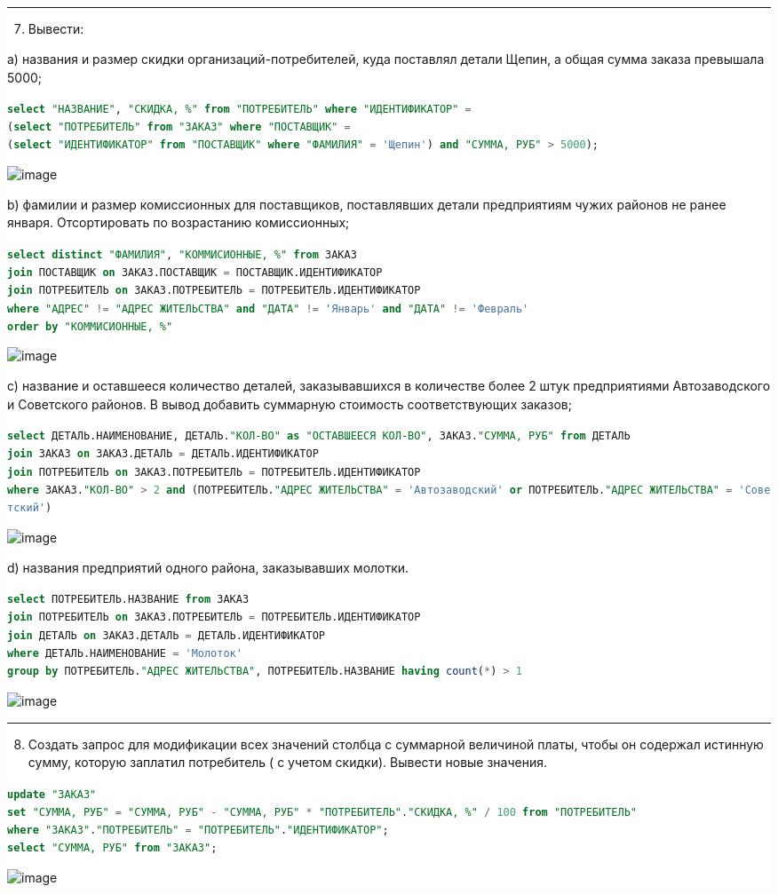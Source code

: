 ___

7. Вывести:

a) названия и размер скидки организаций-потребителей, куда поставлял детали Щепин, а общая сумма заказа превышала 5000;

```SQL
select "НАЗВАНИЕ", "СКИДКА, %" from "ПОТРЕБИТЕЛЬ" where "ИДЕНТИФИКАТОР" = 
(select "ПОТРЕБИТЕЛЬ" from "ЗАКАЗ" where "ПОСТАВЩИК" = 
(select "ИДЕНТИФИКАТОР" from "ПОСТАВЩИК" where "ФАМИЛИЯ" = 'Щепин') and "СУММА, РУБ" > 5000);
```
![image](https://user-images.githubusercontent.com/13623013/114315083-f277a080-9b05-11eb-9b62-0b4ec3635d4a.png)


b) фамилии и размер комиссионных для поставщиков, поставлявших детали предприятиям чужих районов не ранее января. Отсортировать по возрастанию комиссионных;

```SQL
select distinct "ФАМИЛИЯ", "КОММИСИОННЫЕ, %" from ЗАКАЗ
join ПОСТАВЩИК on ЗАКАЗ.ПОСТАВЩИК = ПОСТАВЩИК.ИДЕНТИФИКАТОР 
join ПОТРЕБИТЕЛЬ on ЗАКАЗ.ПОТРЕБИТЕЛЬ = ПОТРЕБИТЕЛЬ.ИДЕНТИФИКАТОР
where "АДРЕС" != "АДРЕС ЖИТЕЛЬСТВА" and "ДАТА" != 'Январь' and "ДАТА" != 'Февраль'
order by "КОММИСИОННЫЕ, %"
```
![image](https://user-images.githubusercontent.com/13623013/114315101-03c0ad00-9b06-11eb-903a-7baf8b401365.png)

c) название и оставшееся количество деталей, заказывавшихся в количестве более 2 штук предприятиями Автозаводского и Советского районов. В вывод добавить суммарную стоимость соответствующих заказов;

```SQL
select ДЕТАЛЬ.НАИМЕНОВАНИЕ, ДЕТАЛЬ."КОЛ-ВО" as "ОСТАВШЕЕСЯ КОЛ-ВО", ЗАКАЗ."СУММА, РУБ" from ДЕТАЛЬ
join ЗАКАЗ on ЗАКАЗ.ДЕТАЛЬ = ДЕТАЛЬ.ИДЕНТИФИКАТОР
join ПОТРЕБИТЕЛЬ on ЗАКАЗ.ПОТРЕБИТЕЛЬ = ПОТРЕБИТЕЛЬ.ИДЕНТИФИКАТОР
where ЗАКАЗ."КОЛ-ВО" > 2 and (ПОТРЕБИТЕЛЬ."АДРЕС ЖИТЕЛЬСТВА" = 'Автозаводский' or ПОТРЕБИТЕЛЬ."АДРЕС ЖИТЕЛЬСТВА" = 'Советский')
```
![image](https://user-images.githubusercontent.com/13623013/114315118-12a75f80-9b06-11eb-8b71-3020a27ab340.png)

d) названия предприятий одного района, заказывавших молотки.

```SQL
select ПОТРЕБИТЕЛЬ.НАЗВАНИЕ from ЗАКАЗ 
join ПОТРЕБИТЕЛЬ on ЗАКАЗ.ПОТРЕБИТЕЛЬ = ПОТРЕБИТЕЛЬ.ИДЕНТИФИКАТОР
join ДЕТАЛЬ on ЗАКАЗ.ДЕТАЛЬ = ДЕТАЛЬ.ИДЕНТИФИКАТОР
where ДЕТАЛЬ.НАИМЕНОВАНИЕ = 'Молоток'
group by ПОТРЕБИТЕЛЬ."АДРЕС ЖИТЕЛЬСТВА", ПОТРЕБИТЕЛЬ.НАЗВАНИЕ having count(*) > 1
```
![image](https://user-images.githubusercontent.com/13623013/114315126-1f2bb800-9b06-11eb-9586-0a77e8a9f671.png)

___

8. Создать запрос для модификации всех значений столбца с суммарной величиной платы, чтобы он содержал истинную сумму, которую заплатил потребитель ( с учетом скидки). Вывести новые значения.

```SQL
update "ЗАКАЗ"
set "СУММА, РУБ" = "СУММА, РУБ" - "СУММА, РУБ" * "ПОТРЕБИТЕЛЬ"."СКИДКА, %" / 100 from "ПОТРЕБИТЕЛЬ"
where "ЗАКАЗ"."ПОТРЕБИТЕЛЬ" = "ПОТРЕБИТЕЛЬ"."ИДЕНТИФИКАТОР";
select "СУММА, РУБ" from "ЗАКАЗ";
```
![image](https://user-images.githubusercontent.com/63846736/113756713-6850c600-971a-11eb-86af-7d0e79023d99.png)
